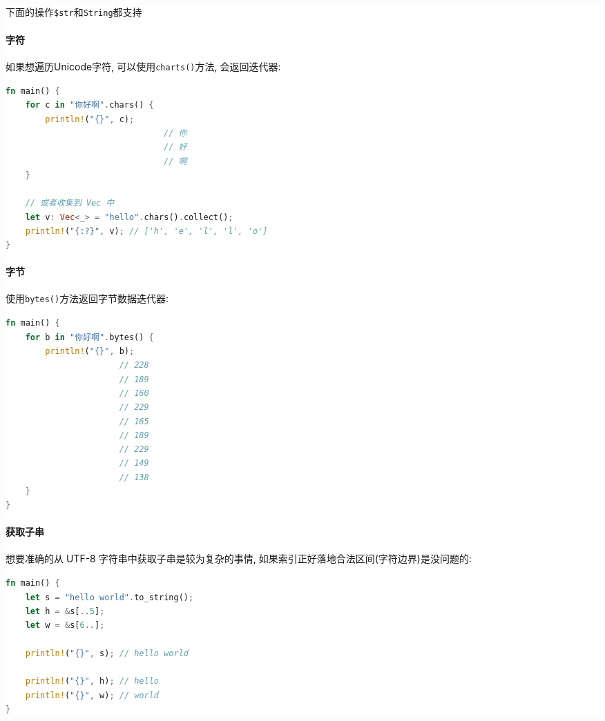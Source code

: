 下面的操作`$str`和`String`都支持

#### 字符

如果想遍历Unicode字符, 可以使用`charts()`方法, 会返回迭代器: 

```rust
fn main() {
    for c in "你好啊".chars() {
        println!("{}", c);
      				      		// 你
      				      		// 好
      				      		// 啊
    }

    // 或者收集到 Vec 中
    let v: Vec<_> = "hello".chars().collect();
    println!("{:?}", v); // ['h', 'e', 'l', 'l', 'o']
}
```

#### 字节

使用`bytes()`方法返回字节数据迭代器:

```rust
fn main() {
    for b in "你好啊".bytes() {
        println!("{}", b);
                       // 228
                       // 189
                       // 160
                       // 229
                       // 165
                       // 189
                       // 229
                       // 149
                       // 138
    }
}
```

#### 获取子串

想要准确的从 UTF-8 字符串中获取子串是较为复杂的事情, 如果索引正好落地合法区间(字符边界)是没问题的: 

```rust
fn main() {
    let s = "hello world".to_string();
    let h = &s[..5];
    let w = &s[6..];

    println!("{}", s); // hello world

    println!("{}", h); // hello
    println!("{}", w); // world
}
```
